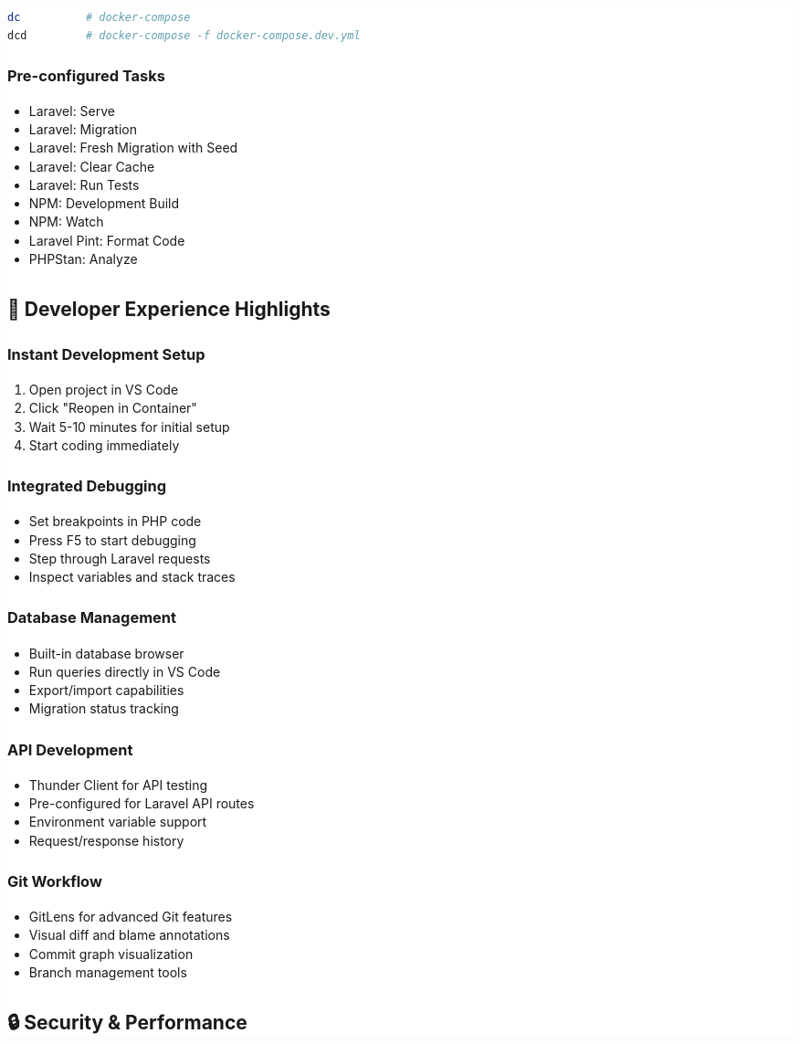 ```bash
dc          # docker-compose
dcd         # docker-compose -f docker-compose.dev.yml
```

### **Pre-configured Tasks**
- Laravel: Serve
- Laravel: Migration
- Laravel: Fresh Migration with Seed
- Laravel: Clear Cache
- Laravel: Run Tests
- NPM: Development Build
- NPM: Watch
- Laravel Pint: Format Code
- PHPStan: Analyze

## 🌟 Developer Experience Highlights

### **Instant Development Setup**
1. Open project in VS Code
2. Click "Reopen in Container"
3. Wait 5-10 minutes for initial setup
4. Start coding immediately

### **Integrated Debugging**
- Set breakpoints in PHP code
- Press F5 to start debugging
- Step through Laravel requests
- Inspect variables and stack traces

### **Database Management**
- Built-in database browser
- Run queries directly in VS Code
- Export/import capabilities
- Migration status tracking

### **API Development**
- Thunder Client for API testing
- Pre-configured for Laravel API routes
- Environment variable support
- Request/response history

### **Git Workflow**
- GitLens for advanced Git features
- Visual diff and blame annotations
- Commit graph visualization
- Branch management tools

## 🔒 Security & Performance
